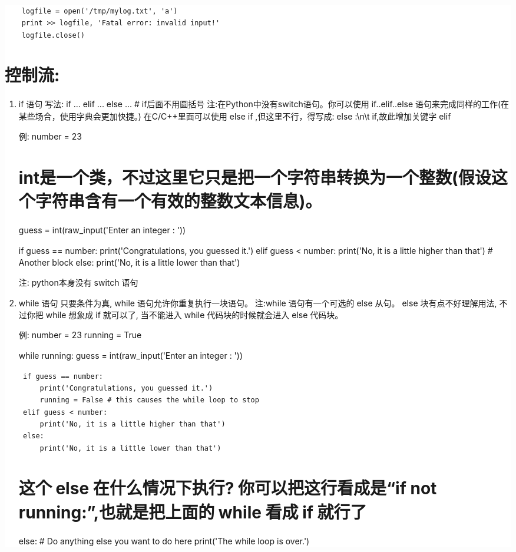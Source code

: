         logfile = open('/tmp/mylog.txt', 'a')
        print >> logfile, 'Fatal error: invalid input!'
        logfile.close()


# 控制流:

1. if 语句
    写法: if ... elif ... else ...  # if后面不用圆括号
    注:在Python中没有switch语句。你可以使用 if..elif..else 语句来完成同样的工作(在某些场合，使用字典会更加快捷。)
    在C/C++里面可以使用 else if ,但这里不行，得写成: else :\n\t if,故此增加关键字 elif

    例:
    number = 23
    # int是一个类，不过这里它只是把一个字符串转换为一个整数(假设这个字符串含有一个有效的整数文本信息)。
    guess = int(raw_input('Enter an integer : '))

    if guess == number:
        print('Congratulations, you guessed it.')
    elif guess < number:
        print('No, it is a little higher than that') # Another block
    else:
        print('No, it is a little lower than that')

    注: python本身没有 switch 语句

2. while 语句
    只要条件为真, while 语句允许你重复执行一块语句。
    注:while 语句有一个可选的 else 从句。
    else 块有点不好理解用法, 不过你把 while 想象成 if 就可以了, 当不能进入 while 代码块的时候就会进入 else 代码块。

    例:
    number = 23
    running = True

    while running:
        guess = int(raw_input('Enter an integer : '))

        if guess == number:
            print('Congratulations, you guessed it.')
            running = False # this causes the while loop to stop
        elif guess < number:
            print('No, it is a little higher than that')
        else:
            print('No, it is a little lower than that')
    # 这个 else 在什么情况下执行? 你可以把这行看成是“if not running:”,也就是把上面的 while 看成 if 就行了
    else:
        # Do anything else you want to do here
        print('The while loop is over.')
